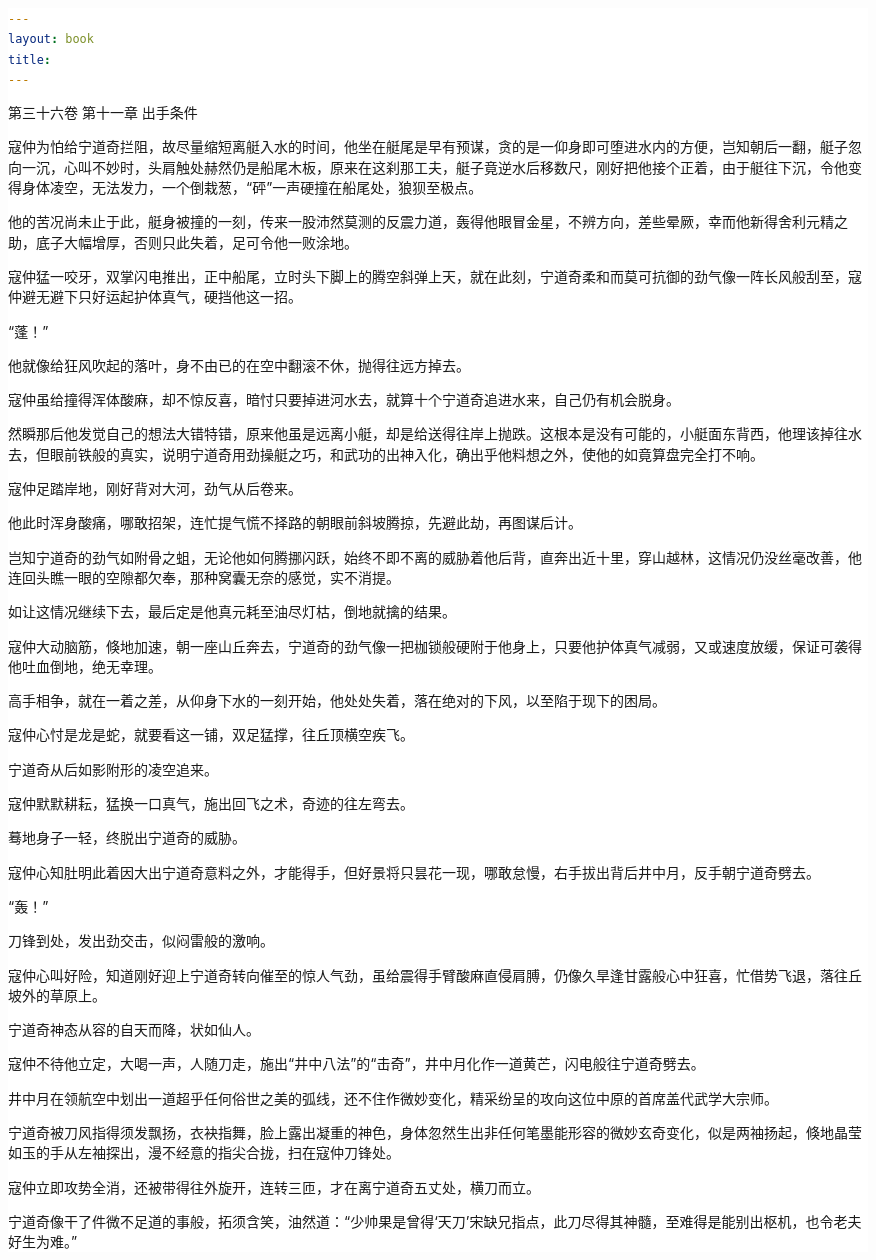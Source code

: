 ```yaml
---
layout: book
title:
---
```

第三十六卷 第十一章 出手条件

寇仲为怕给宁道奇拦阻，故尽量缩短离艇入水的时间，他坐在艇尾是早有预谋，贪的是一仰身即可堕进水内的方便，岂知朝后一翻，艇子忽向一沉，心叫不妙时，头肩触处赫然仍是船尾木板，原来在这刹那工夫，艇子竟逆水后移数尺，刚好把他接个正着，由于艇往下沉，令他变得身体凌空，无法发力，一个倒栽葱，“砰”一声硬撞在船尾处，狼狈至极点。

他的苦况尚未止于此，艇身被撞的一刻，传来一股沛然莫测的反震力道，轰得他眼冒金星，不辨方向，差些晕厥，幸而他新得舍利元精之助，底子大幅增厚，否则只此失着，足可令他一败涂地。

寇仲猛一咬牙，双掌闪电推出，正中船尾，立时头下脚上的腾空斜弹上天，就在此刻，宁道奇柔和而莫可抗御的劲气像一阵长风般刮至，寇仲避无避下只好运起护体真气，硬挡他这一招。

“蓬！”

他就像给狂风吹起的落叶，身不由已的在空中翻滚不休，抛得往远方掉去。

寇仲虽给撞得浑体酸麻，却不惊反喜，暗忖只要掉进河水去，就算十个宁道奇追进水来，自己仍有机会脱身。

然瞬那后他发觉自己的想法大错特错，原来他虽是远离小艇，却是给送得往岸上抛跌。这根本是没有可能的，小艇面东背西，他理该掉往水去，但眼前铁般的真实，说明宁道奇用劲操艇之巧，和武功的出神入化，确出乎他料想之外，使他的如竟算盘完全打不响。

寇仲足踏岸地，刚好背对大河，劲气从后卷来。

他此时浑身酸痛，哪敢招架，连忙提气慌不择路的朝眼前斜坡腾掠，先避此劫，再图谋后计。

岂知宁道奇的劲气如附骨之蛆，无论他如何腾挪闪跃，始终不即不离的威胁着他后背，直奔出近十里，穿山越林，这情况仍没丝毫改善，他连回头瞧一眼的空隙都欠奉，那种窝囊无奈的感觉，实不消提。

如让这情况继续下去，最后定是他真元耗至油尽灯枯，倒地就擒的结果。

寇仲大动脑筋，倏地加速，朝一座山丘奔去，宁道奇的劲气像一把枷锁般硬附于他身上，只要他护体真气减弱，又或速度放缓，保证可袭得他吐血倒地，绝无幸理。

高手相争，就在一着之差，从仰身下水的一刻开始，他处处失着，落在绝对的下风，以至陷于现下的困局。

寇仲心忖是龙是蛇，就要看这一铺，双足猛撑，往丘顶横空疾飞。

宁道奇从后如影附形的凌空追来。

寇仲默默耕耘，猛换一口真气，施出回飞之术，奇迹的往左弯去。

蓦地身子一轻，终脱出宁道奇的威胁。

寇仲心知肚明此着因大出宁道奇意料之外，才能得手，但好景将只昙花一现，哪敢怠慢，右手拔出背后井中月，反手朝宁道奇劈去。

“轰！”

刀锋到处，发出劲交击，似闷雷般的激响。

寇仲心叫好险，知道刚好迎上宁道奇转向催至的惊人气劲，虽给震得手臂酸麻直侵肩膊，仍像久旱逢甘露般心中狂喜，忙借势飞退，落往丘坡外的草原上。

宁道奇神态从容的自天而降，状如仙人。

寇仲不待他立定，大喝一声，人随刀走，施出“井中八法”的“击奇”，井中月化作一道黄芒，闪电般往宁道奇劈去。

井中月在领航空中划出一道超乎任何俗世之美的弧线，还不住作微妙变化，精采纷呈的攻向这位中原的首席盖代武学大宗师。

宁道奇被刀风指得须发飘扬，衣袂指舞，脸上露出凝重的神色，身体忽然生出非任何笔墨能形容的微妙玄奇变化，似是两袖扬起，倏地晶莹如玉的手从左袖探出，漫不经意的指尖合拢，扫在寇仲刀锋处。

寇仲立即攻势全消，还被带得往外旋开，连转三匝，才在离宁道奇五丈处，横刀而立。

宁道奇像干了件微不足道的事般，拓须含笑，油然道：“少帅果是曾得‘天刀’宋缺兄指点，此刀尽得其神髓，至难得是能别出枢机，也令老夫好生为难。”
